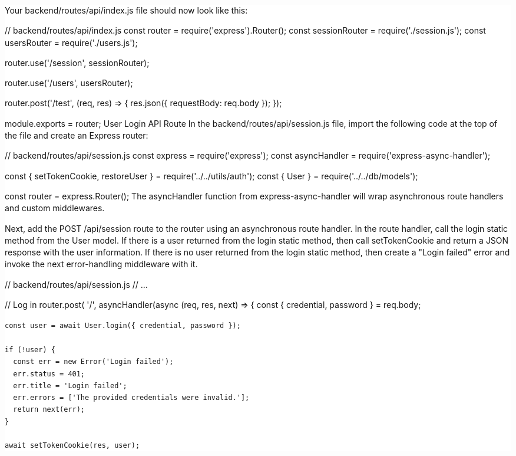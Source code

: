 Your backend/routes/api/index.js file should now look like this:

// backend/routes/api/index.js
const router = require('express').Router();
const sessionRouter = require('./session.js');
const usersRouter = require('./users.js');

router.use('/session', sessionRouter);

router.use('/users', usersRouter);

router.post('/test', (req, res) => {
  res.json({ requestBody: req.body });
});

module.exports = router;
User Login API Route
In the backend/routes/api/session.js file, import the following code at the top of the file and create an Express router:

// backend/routes/api/session.js
const express = require('express');
const asyncHandler = require('express-async-handler');

const { setTokenCookie, restoreUser } = require('../../utils/auth');
const { User } = require('../../db/models');

const router = express.Router();
The asyncHandler function from express-async-handler will wrap asynchronous route handlers and custom middlewares.

Next, add the POST /api/session route to the router using an asynchronous route handler. In the route handler, call the login static method from the User model. If there is a user returned from the login static method, then call setTokenCookie and return a JSON response with the user information. If there is no user returned from the login static method, then create a "Login failed" error and invoke the next error-handling middleware with it.

// backend/routes/api/session.js
// ...

// Log in
router.post(
  '/',
  asyncHandler(async (req, res, next) => {
    const { credential, password } = req.body;

    const user = await User.login({ credential, password });

    if (!user) {
      const err = new Error('Login failed');
      err.status = 401;
      err.title = 'Login failed';
      err.errors = ['The provided credentials were invalid.'];
      return next(err);
    }

    await setTokenCookie(res, user);
